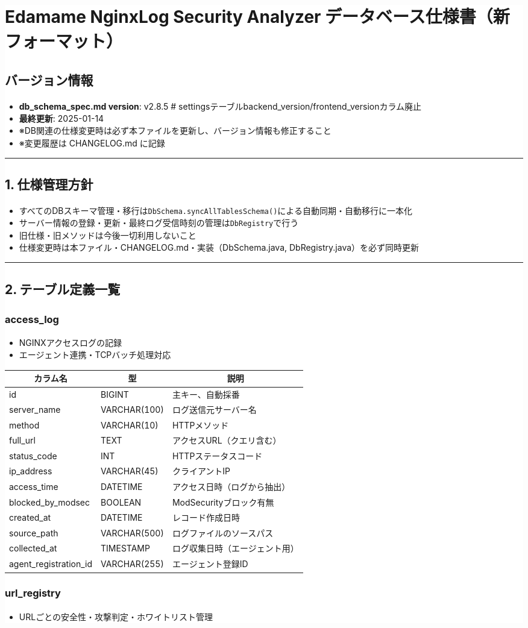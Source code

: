 # Edamame NginxLog Security Analyzer データベース仕様書（新フォーマット）

## バージョン情報
- **db_schema_spec.md version**: v2.8.5  # settingsテーブルbackend_version/frontend_versionカラム廃止
- **最終更新**: 2025-01-14
- ※DB関連の仕様変更時は必ず本ファイルを更新し、バージョン情報も修正すること
- ※変更履歴は CHANGELOG.md に記録

---

## 1. 仕様管理方針
- すべてのDBスキーマ管理・移行は`DbSchema.syncAllTablesSchema()`による自動同期・自動移行に一本化
- サーバー情報の登録・更新・最終ログ受信時刻の管理は`DbRegistry`で行う
- 旧仕様・旧メソッドは今後一切利用しないこと
- 仕様変更時は本ファイル・CHANGELOG.md・実装（DbSchema.java, DbRegistry.java）を必ず同時更新

---

## 2. テーブル定義一覧

### access_log
- NGINXアクセスログの記録
- エージェント連携・TCPバッチ処理対応

| カラム名 | 型 | 説明 |
|---|---|---|
| id | BIGINT | 主キー、自動採番 |
| server_name | VARCHAR(100) | ログ送信元サーバー名 |
| method | VARCHAR(10) | HTTPメソッド |
| full_url | TEXT | アクセスURL（クエリ含む） |
| status_code | INT | HTTPステータスコード |
| ip_address | VARCHAR(45) | クライアントIP |
| access_time | DATETIME | アクセス日時（ログから抽出）|
| blocked_by_modsec | BOOLEAN | ModSecurityブロック有無 |
| created_at | DATETIME | レコード作成日時 |
| source_path | VARCHAR(500) | ログファイルのソースパス |
| collected_at | TIMESTAMP | ログ収集日時（エージェント用）|
| agent_registration_id | VARCHAR(255) | エージェント登録ID |

### url_registry
- URLごとの安全性・攻撃判定・ホワイトリスト管理
